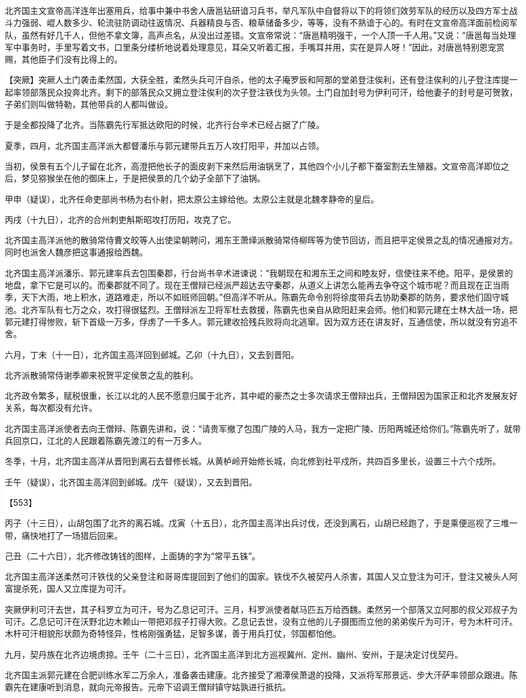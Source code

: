北齐国主文宣帝高洋连年出塞用兵，给事中兼中书舍人唐邕钻研谙习兵书，举凡军队中自督将以下的将领们效劳军队的经历以及四方军士战斗力强弱、崐人数多少、轮流驻防调动往返情况、兵器精良与否、粮草储备多少，等等，没有不熟谙于心的。有时在文宣帝高洋面前检阅军队，虽然有好几千人，但他不拿文簿，高声点名，从没出过差错。文宣帝常说：“唐邕精明强干，一个人顶一千人用。”又说：“唐邕每当处理军中事务时，手里写着文书，口里条分缕析地说着处理意见，耳朵又听着汇报，手嘴耳并用，实在是异人呀！”因此，对唐邕特别恩宠赏赐，其他臣子们没有比得上的。



【突厥】突厥人土门袭击柔然国，大获全胜，柔然头兵可汗自杀，他的太子庵罗辰和阿那的堂弟登注俟利，还有登注俟利的儿子登注库提一起率领部落民众投奔北齐。剩下的部落民众又拥立登注俟利的次子登注铁伐为头领。土门自加封号为伊利可汗，给他妻子的封号是可贺敦，子弟们则叫做特勒，其他带兵的人都叫做设。



于是全都投降了北齐。当陈霸先行军抵达欧阳的时候，北齐行台辛术已经占据了广陵。



夏季，四月，北齐国主高洋派大都督潘乐与郭元建带兵五万人攻打阳平，并加以占领。

当初，侯景有五个儿子留在北齐，高澄把他长子的面皮剥下来然后用油锅烹了，其他四个小儿子都下蚕室割去生殖器。文宣帝高洋即位之后，梦见猕猴坐在他的御床上，于是把侯景的几个幼子全部下了油锅。

甲申（疑误），北齐任命吏部尚书杨为右仆射，把太原公主嫁给他。太原公主就是北魏孝静帝的皇后。

丙戌（十九日），北齐的合州刺吏斛斯昭攻打历阳，攻克了它。

北齐国主高洋派他的散骑常侍曹文皎等人出使梁朝聘问，湘东王萧绎派散骑常侍柳晖等为使节回访，而且把平定侯景之乱的情况通报对方。同时也派舍人魏彦把这事通报给西魏。



北齐国主高洋派潘乐、郭元建率兵去包围秦郡，行台尚书辛术进谏说：“我朝现在和湘东王之间和睦友好，信使往来不绝。阳平，是侯景的地盘，拿下它是可以的。而秦郡就不同了。现在王僧辩已经派严超达去守秦郡，从道义上讲怎么能再去争夺这个城市呢？而且现在正当雨季，天下大雨，地上积水，道路难走，所以不如班师回朝。”但高洋不听从。陈霸先命令别将徐度带兵去协助秦郡的防务，要求他们固守城池。北齐军队有七万之众，攻打得很猛烈。王僧辩派左卫将军杜去救援，陈霸先也亲自从欧阳赶来会师。他们和郭元建在士林大战一场，把郭元建打得惨败，斩下首级一万多，俘虏了一千多人。郭元建收拾残兵败将向北逃窜。因为双方还在讲友好，互通信使，所以就没有穷追不舍。

六月，丁未（十一日），北齐国主高洋回到邺城。乙卯（十九日），又去到晋阳。

北齐派散骑常侍谢季卿来祝贺平定侯景之乱的胜利。

北齐政令繁多，赋税很重，长江以北的人民不愿意归属于北齐，其中崐的豪杰之士多次请求王僧辩出兵，王僧辩因为国家正和北齐发展友好关系，每次都没有允许。



北齐国主高洋派使者去向王僧辩、陈霸先讲和，说：“请贵军撤了包围广陵的人马，我方一定把广陵、历阳两城还给你们。”陈霸先听了，就带兵回京口，江北的人民跟着陈霸先渡江的有一万多人。



冬季，十月，北齐国主高洋从晋阳到离石去督修长城。从黄栌岭开始修长城，向北修到社平戍所，共四百多里长，设置三十六个戍所。

壬午（疑误），北齐国主高洋回到邺城。戊午（疑误），又去到晋阳。

【553】

丙子（十三日），山胡包围了北齐的离石城。戊寅（十五日），北齐国主高洋出兵讨伐，还没到离石，山胡已经跑了，于是乘便巡视了三堆一带，痛快地打了一场猎后回来。

己丑（二十六日），北齐修改铸钱的图样，上面铸的字为“常平五铢”。

北齐国主高洋送柔然可汗铁伐的父亲登注和哥哥库提回到了他们的国家。铁伐不久被契丹人杀害，其国人又立登注为可汗，登注又被头人阿富提杀死，国人又立库提为可汗。



突厥伊利可汗去世，其子科罗立为可汗，号为乙息记可汗。三月，科罗派使者献马匹五万给西魏。柔然另一个部落又立阿那的叔父邓叔子为可汗。乙息记可汗在沃野北边木赖山一带把邓叔子打得大败。乙息记去世，没有立他的儿子摄图而立他的弟弟俟斤为可汗，号为木杆可汗。木杆可汗相貌形状颇为奇特怪异，性格刚强勇猛，足智多谋，善于用兵打仗，邻国都怕他。



九月，契丹族在北齐边境虏掠。壬午（二十三日），北齐国主高洋到北方巡视冀州、定州、幽州、安州，于是决定讨伐契丹。

北齐国主派郭元建在合肥训练水军二万余人，准备袭击建康。北齐接受了湘潭侯萧退的投降，又派将军邢景远、步大汗萨率领部众跟进。陈霸先在建康听到消息，就向元帝报告。元帝下诏调王僧辩镇守姑孰进行抵抗。


